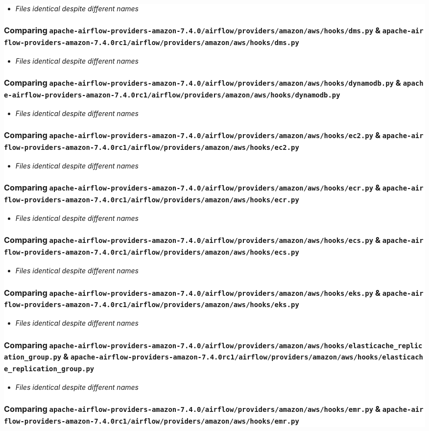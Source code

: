  * *Files identical despite different names*

### Comparing `apache-airflow-providers-amazon-7.4.0/airflow/providers/amazon/aws/hooks/dms.py` & `apache-airflow-providers-amazon-7.4.0rc1/airflow/providers/amazon/aws/hooks/dms.py`

 * *Files identical despite different names*

### Comparing `apache-airflow-providers-amazon-7.4.0/airflow/providers/amazon/aws/hooks/dynamodb.py` & `apache-airflow-providers-amazon-7.4.0rc1/airflow/providers/amazon/aws/hooks/dynamodb.py`

 * *Files identical despite different names*

### Comparing `apache-airflow-providers-amazon-7.4.0/airflow/providers/amazon/aws/hooks/ec2.py` & `apache-airflow-providers-amazon-7.4.0rc1/airflow/providers/amazon/aws/hooks/ec2.py`

 * *Files identical despite different names*

### Comparing `apache-airflow-providers-amazon-7.4.0/airflow/providers/amazon/aws/hooks/ecr.py` & `apache-airflow-providers-amazon-7.4.0rc1/airflow/providers/amazon/aws/hooks/ecr.py`

 * *Files identical despite different names*

### Comparing `apache-airflow-providers-amazon-7.4.0/airflow/providers/amazon/aws/hooks/ecs.py` & `apache-airflow-providers-amazon-7.4.0rc1/airflow/providers/amazon/aws/hooks/ecs.py`

 * *Files identical despite different names*

### Comparing `apache-airflow-providers-amazon-7.4.0/airflow/providers/amazon/aws/hooks/eks.py` & `apache-airflow-providers-amazon-7.4.0rc1/airflow/providers/amazon/aws/hooks/eks.py`

 * *Files identical despite different names*

### Comparing `apache-airflow-providers-amazon-7.4.0/airflow/providers/amazon/aws/hooks/elasticache_replication_group.py` & `apache-airflow-providers-amazon-7.4.0rc1/airflow/providers/amazon/aws/hooks/elasticache_replication_group.py`

 * *Files identical despite different names*

### Comparing `apache-airflow-providers-amazon-7.4.0/airflow/providers/amazon/aws/hooks/emr.py` & `apache-airflow-providers-amazon-7.4.0rc1/airflow/providers/amazon/aws/hooks/emr.py`
